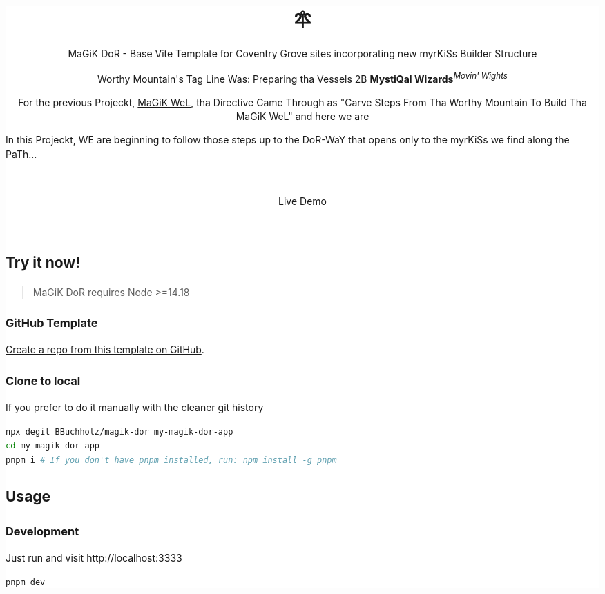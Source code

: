 <h1 align='center'>🜾</h1>

<p align='center'>
  MaGiK DoR - Base Vite Template for Coventry Grove sites incorporating new myrKiSs Builder Structure
</p>

<p align='center'>
<a href="https://github.com/BBuchholz/worthy-mountain">Worthy Mountain</a>'s Tag Line Was: Preparing tha Vessels 2B <b>MystiQal Wizards</b><sup><em>Movin' Wights</em></sup><br>
</p>

<p align='center'>
For the previous Projeckt, <a href="https://github.com/BBuchholz/magik-wel">MaGiK WeL</a>, tha Directive Came Through as "Carve Steps From Tha Worthy Mountain To Build Tha MaGiK WeL" and here we are
<br>
</p>

In this Projeckt, WE are beginning to follow those steps up to the DoR-WaY that opens only to the myrKiSs we find along the PaTh...

<br>

<p align='center'>
<a href="https://magik-dor.netlify.app/">Live Demo</a>
</p>

<br>


## Try it now!

> MaGiK DoR requires Node >=14.18

### GitHub Template

[Create a repo from this template on GitHub](https://github.com/BBuchholz/magik-dor/generate).

### Clone to local

If you prefer to do it manually with the cleaner git history

```bash
npx degit BBuchholz/magik-dor my-magik-dor-app
cd my-magik-dor-app
pnpm i # If you don't have pnpm installed, run: npm install -g pnpm
```


## Usage

### Development

Just run and visit http://localhost:3333

```bash
pnpm dev
```
